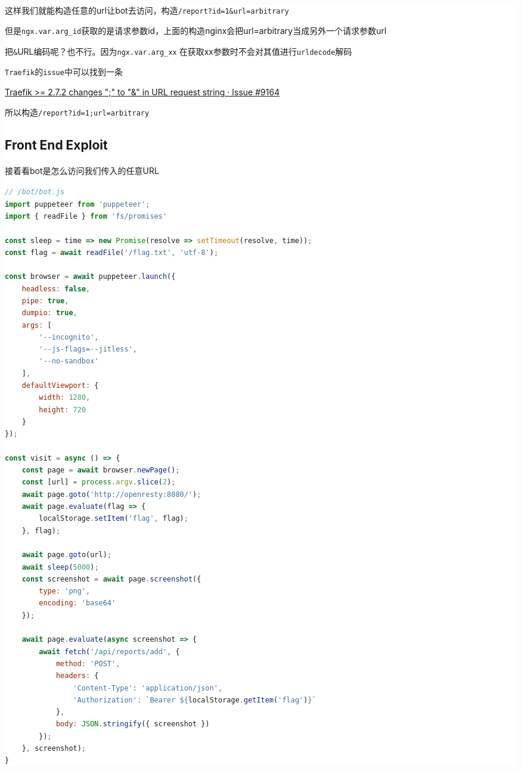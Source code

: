 这样我们就能构造任意的url让bot去访问，构造`/report?id=1&url=arbitrary`

但是`ngx.var.arg_id`获取的是请求参数id，上面的构造nginx会把url=arbitrary当成另外一个请求参数url

把`&`URL编码呢？也不行。因为`ngx.var.arg_xx` 在获取xx参数时不会对其值进行`urldecode`解码

`Traefik`的`issue`中可以找到一条

[Traefik >= 2.7.2 changes ";" to "&" in URL request string · Issue #9164](https://github.com/traefik/traefik/issues/9164)

所以构造`/report?id=1;url=arbitrary`

## Front End Exploit

接着看bot是怎么访问我们传入的任意URL

```js
// /bot/bot.js
import puppeteer from 'puppeteer';
import { readFile } from 'fs/promises'

const sleep = time => new Promise(resolve => setTimeout(resolve, time));
const flag = await readFile('/flag.txt', 'utf-8');

const browser = await puppeteer.launch({
    headless: false,
    pipe: true,
    dumpio: true,
    args: [
        '--incognito',
        '--js-flags=--jitless',
        '--no-sandbox'
    ],
    defaultViewport: {
        width: 1280,
        height: 720
    }
});

const visit = async () => {
    const page = await browser.newPage();
    const [url] = process.argv.slice(2);
    await page.goto('http://openresty:8080/');
    await page.evaluate(flag => {
        localStorage.setItem('flag', flag);
    }, flag);

    await page.goto(url);
    await sleep(5000);
    const screenshot = await page.screenshot({
        type: 'png',
        encoding: 'base64'
    });

    await page.evaluate(async screenshot => {
        await fetch('/api/reports/add', {
            method: 'POST',
            headers: {
                'Content-Type': 'application/json',
                'Authorization': `Bearer ${localStorage.getItem('flag')}`
            },
            body: JSON.stringify({ screenshot })
        });
    }, screenshot);
}
```